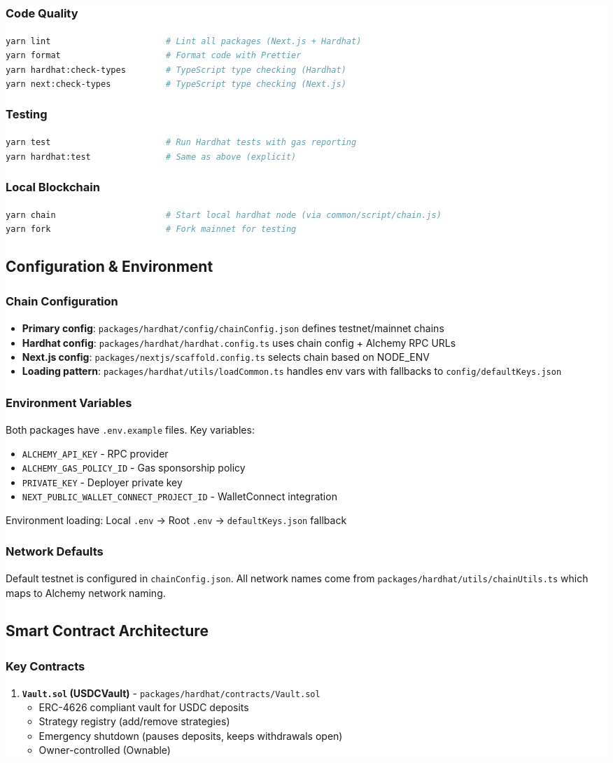 ### Code Quality
```bash
yarn lint                       # Lint all packages (Next.js + Hardhat)
yarn format                     # Format code with Prettier
yarn hardhat:check-types        # TypeScript type checking (Hardhat)
yarn next:check-types           # TypeScript type checking (Next.js)
```

### Testing
```bash
yarn test                       # Run Hardhat tests with gas reporting
yarn hardhat:test               # Same as above (explicit)
```

### Local Blockchain
```bash
yarn chain                      # Start local hardhat node (via common/script/chain.js)
yarn fork                       # Fork mainnet for testing
```

## Configuration & Environment

### Chain Configuration
- **Primary config**: `packages/hardhat/config/chainConfig.json` defines testnet/mainnet chains
- **Hardhat config**: `packages/hardhat/hardhat.config.ts` uses chain config + Alchemy RPC URLs
- **Next.js config**: `packages/nextjs/scaffold.config.ts` selects chain based on NODE_ENV
- **Loading pattern**: `packages/hardhat/utils/loadCommon.ts` handles env vars with fallbacks to `config/defaultKeys.json`

### Environment Variables
Both packages have `.env.example` files. Key variables:
- `ALCHEMY_API_KEY` - RPC provider
- `ALCHEMY_GAS_POLICY_ID` - Gas sponsorship policy
- `PRIVATE_KEY` - Deployer private key
- `NEXT_PUBLIC_WALLET_CONNECT_PROJECT_ID` - WalletConnect integration

Environment loading: Local `.env` → Root `.env` → `defaultKeys.json` fallback

### Network Defaults
Default testnet is configured in `chainConfig.json`. All network names come from `packages/hardhat/utils/chainUtils.ts` which maps to Alchemy network naming.

## Smart Contract Architecture

### Key Contracts

1. **`Vault.sol` (USDCVault)** - `packages/hardhat/contracts/Vault.sol`
   - ERC-4626 compliant vault for USDC deposits
   - Strategy registry (add/remove strategies)
   - Emergency shutdown (pauses deposits, keeps withdrawals open)
   - Owner-controlled (Ownable)
